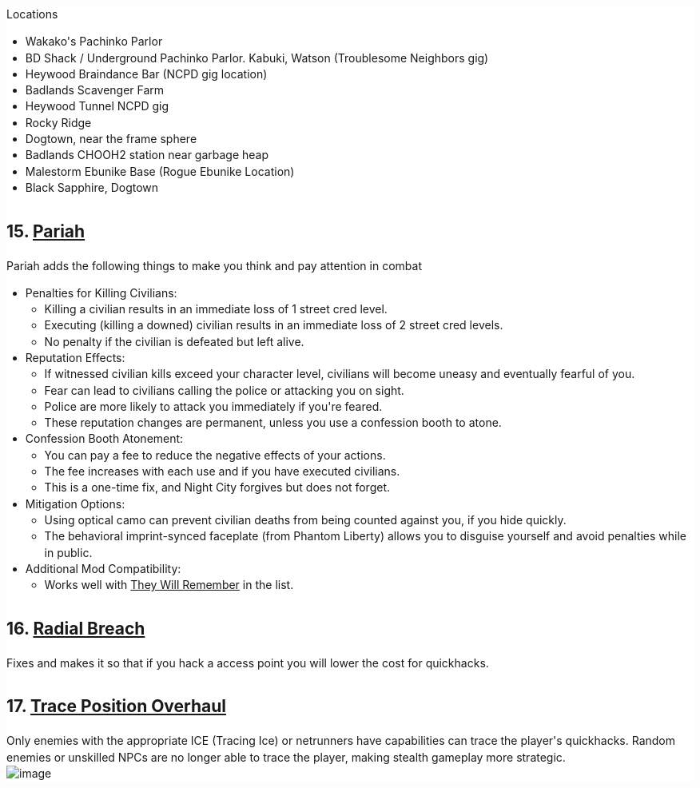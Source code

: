 Locations
- Wakako's Pachinko Parlor
- BD Shack / Underground Pachinko Parlor. Kabuki, Watson (Troublesome Neighbors gig)
- Heywood Braindance Bar (NCPD gig location)
- Badlands Scavenger Farm
- Heywood Tunnel NCPD gig
- Rocky Ridge
- Dogtown, near the frame sphere
- Badlands CHOOH2 station near garbage heap
- Malestorm Ebunike Base (Rogue Ebunike Location)
- Black Sapphire, Dogtown


## 15. [Pariah](https://www.nexusmods.com/cyberpunk2077/mods/15014)
Pariah adds the following things to make you think and pay attention in combat

- Penalties for Killing Civilians:
  - Killing a civilian results in an immediate loss of 1 street cred level.
  - Executing (killing a downed) civilian results in an immediate loss of 2 street cred levels.
  - No penalty if the civilian is defeated but left alive.
- Reputation Effects:
  - If witnessed civilian kills exceed your character level, civilians will become uneasy and eventually fearful of you.
  - Fear can lead to civilians calling the police or attacking you on sight.
  - Police are more likely to attack you immediately if you're feared.
  - These reputation changes are permanent, unless you use a confession booth to atone.
- Confession Booth Atonement:
  - You can pay a fee to reduce the negative effects of your actions.
  - The fee increases with each use and if you have executed civilians.
  - This is a one-time fix, and Night City forgives but does not forget.
- Mitigation Options:
  - Using optical camo can prevent civilian deaths from being counted against you, if you hide quickly.
  - The behavioral imprint-synced faceplate (from Phantom Liberty) allows you to disguise yourself and avoid penalties while in public.
- Additional Mod Compatibility:
  - Works well with [They Will Remember](#6-they-will-remember) in the list.


## 16. [Radial Breach](https://www.nexusmods.com/cyberpunk2077/mods/21077)
Fixes and makes it so that if you hack a access point you will lower the cost for quickhacks.


## 17. [Trace Position Overhaul](https://www.nexusmods.com/cyberpunk2077/mods/12445)
Only enemies with the appropriate ICE (Tracing Ice) or netrunners have capabilities can trace the player's quickhacks. Random enemies or unskilled NPCs are no longer able to trace the player, making stealth gameplay more strategic.  
![image](img/gameplay/gameplay_tracepositionoverhaul.png)
